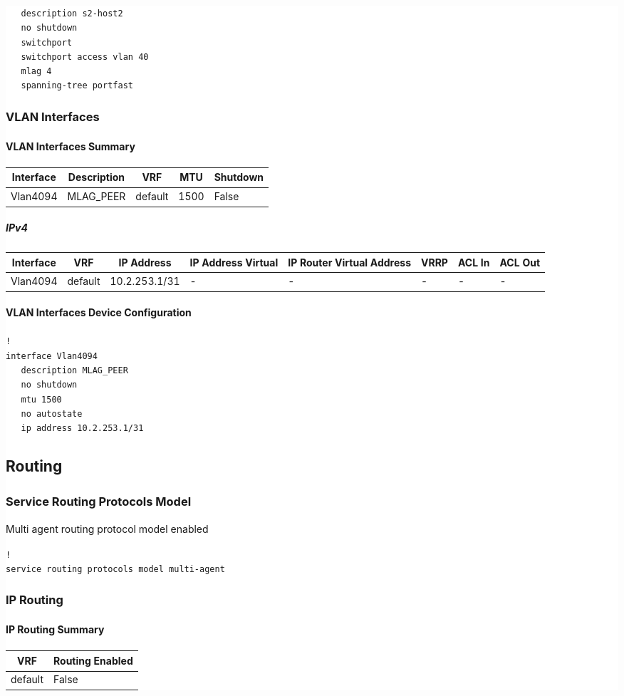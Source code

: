 ```eos
   description s2-host2
   no shutdown
   switchport
   switchport access vlan 40
   mlag 4
   spanning-tree portfast
```

### VLAN Interfaces

#### VLAN Interfaces Summary

| Interface | Description | VRF |  MTU | Shutdown |
| --------- | ----------- | --- | ---- | -------- |
| Vlan4094 | MLAG_PEER | default | 1500 | False |

##### IPv4

| Interface | VRF | IP Address | IP Address Virtual | IP Router Virtual Address | VRRP | ACL In | ACL Out |
| --------- | --- | ---------- | ------------------ | ------------------------- | ---- | ------ | ------- |
| Vlan4094 |  default  |  10.2.253.1/31  |  -  |  -  |  -  |  -  |  -  |

#### VLAN Interfaces Device Configuration

```eos
!
interface Vlan4094
   description MLAG_PEER
   no shutdown
   mtu 1500
   no autostate
   ip address 10.2.253.1/31
```

## Routing

### Service Routing Protocols Model

Multi agent routing protocol model enabled

```eos
!
service routing protocols model multi-agent
```

### IP Routing

#### IP Routing Summary

| VRF | Routing Enabled |
| --- | --------------- |
| default | False |
